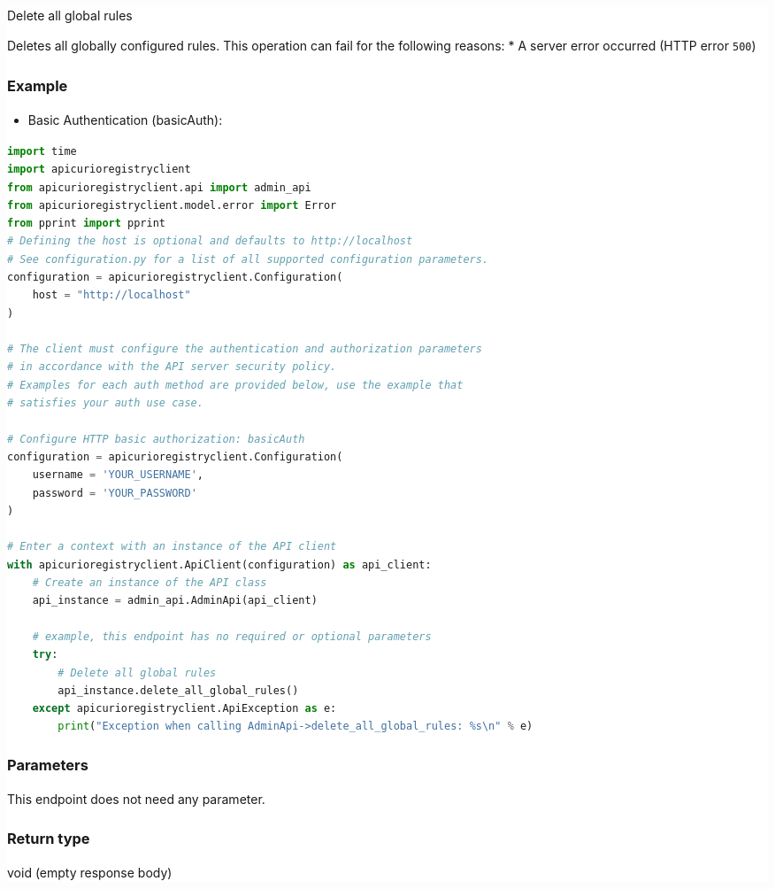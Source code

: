 Delete all global rules

Deletes all globally configured rules.  This operation can fail for the following reasons:  * A server error occurred (HTTP error `500`) 

### Example

* Basic Authentication (basicAuth):

```python
import time
import apicurioregistryclient
from apicurioregistryclient.api import admin_api
from apicurioregistryclient.model.error import Error
from pprint import pprint
# Defining the host is optional and defaults to http://localhost
# See configuration.py for a list of all supported configuration parameters.
configuration = apicurioregistryclient.Configuration(
    host = "http://localhost"
)

# The client must configure the authentication and authorization parameters
# in accordance with the API server security policy.
# Examples for each auth method are provided below, use the example that
# satisfies your auth use case.

# Configure HTTP basic authorization: basicAuth
configuration = apicurioregistryclient.Configuration(
    username = 'YOUR_USERNAME',
    password = 'YOUR_PASSWORD'
)

# Enter a context with an instance of the API client
with apicurioregistryclient.ApiClient(configuration) as api_client:
    # Create an instance of the API class
    api_instance = admin_api.AdminApi(api_client)

    # example, this endpoint has no required or optional parameters
    try:
        # Delete all global rules
        api_instance.delete_all_global_rules()
    except apicurioregistryclient.ApiException as e:
        print("Exception when calling AdminApi->delete_all_global_rules: %s\n" % e)
```


### Parameters
This endpoint does not need any parameter.

### Return type

void (empty response body)
